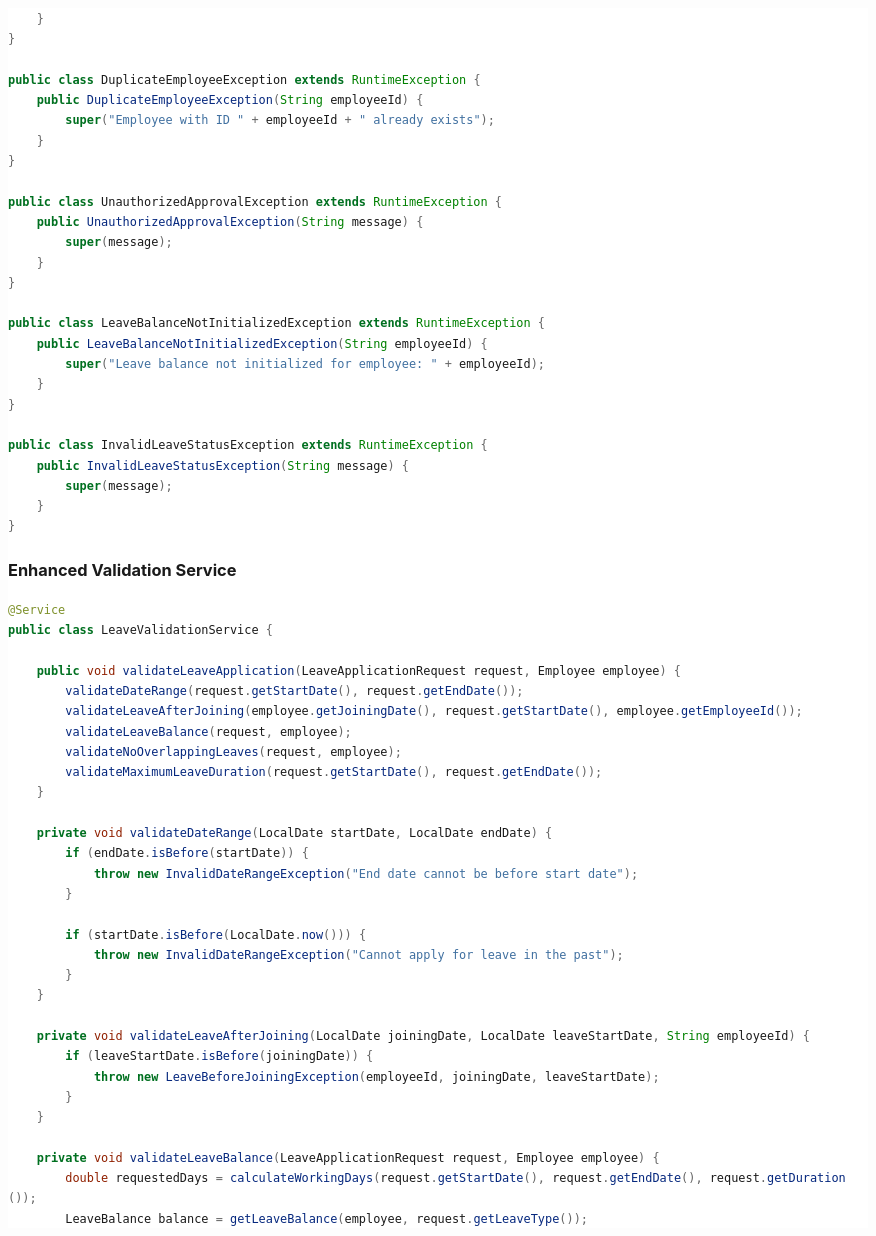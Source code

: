 ```java
    }
}

public class DuplicateEmployeeException extends RuntimeException {
    public DuplicateEmployeeException(String employeeId) {
        super("Employee with ID " + employeeId + " already exists");
    }
}

public class UnauthorizedApprovalException extends RuntimeException {
    public UnauthorizedApprovalException(String message) {
        super(message);
    }
}

public class LeaveBalanceNotInitializedException extends RuntimeException {
    public LeaveBalanceNotInitializedException(String employeeId) {
        super("Leave balance not initialized for employee: " + employeeId);
    }
}

public class InvalidLeaveStatusException extends RuntimeException {
    public InvalidLeaveStatusException(String message) {
        super(message);
    }
}
```

### Enhanced Validation Service
```java
@Service
public class LeaveValidationService {
    
    public void validateLeaveApplication(LeaveApplicationRequest request, Employee employee) {
        validateDateRange(request.getStartDate(), request.getEndDate());
        validateLeaveAfterJoining(employee.getJoiningDate(), request.getStartDate(), employee.getEmployeeId());
        validateLeaveBalance(request, employee);
        validateNoOverlappingLeaves(request, employee);
        validateMaximumLeaveDuration(request.getStartDate(), request.getEndDate());
    }
    
    private void validateDateRange(LocalDate startDate, LocalDate endDate) {
        if (endDate.isBefore(startDate)) {
            throw new InvalidDateRangeException("End date cannot be before start date");
        }
        
        if (startDate.isBefore(LocalDate.now())) {
            throw new InvalidDateRangeException("Cannot apply for leave in the past");
        }
    }
    
    private void validateLeaveAfterJoining(LocalDate joiningDate, LocalDate leaveStartDate, String employeeId) {
        if (leaveStartDate.isBefore(joiningDate)) {
            throw new LeaveBeforeJoiningException(employeeId, joiningDate, leaveStartDate);
        }
    }
    
    private void validateLeaveBalance(LeaveApplicationRequest request, Employee employee) {
        double requestedDays = calculateWorkingDays(request.getStartDate(), request.getEndDate(), request.getDuration());
        LeaveBalance balance = getLeaveBalance(employee, request.getLeaveType());
```